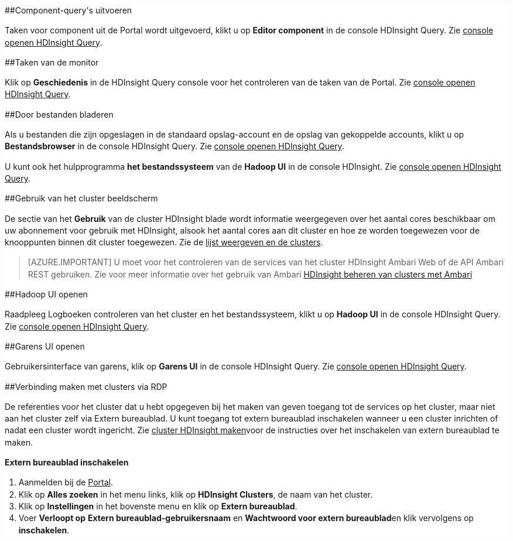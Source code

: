##<a name="run-hive-queries"></a>Component-query's uitvoeren

Taken voor component uit de Portal wordt uitgevoerd, klikt u op **Editor component** in de console HDInsight Query. Zie [console openen HDInsight Query](#open-hdinsight-query-console).

##<a name="monitor-jobs"></a>Taken van de monitor

Klik op **Geschiedenis** in de HDInsight Query console voor het controleren van de taken van de Portal. Zie [console openen HDInsight Query](#open-hdinsight-query-console).

##<a name="browse-files"></a>Door bestanden bladeren

Als u bestanden die zijn opgeslagen in de standaard opslag-account en de opslag van gekoppelde accounts, klikt u op **Bestandsbrowser** in de console HDInsight Query. Zie [console openen HDInsight Query](#open-hdinsight-query-console).

U kunt ook het hulpprogramma **het bestandssysteem** van de **Hadoop UI** in de console HDInsight.  Zie [console openen HDInsight Query](#open-hdinsight-query-console).



##<a name="monitor-cluster-usage"></a>Gebruik van het cluster beeldscherm

De sectie van het __Gebruik__ van de cluster HDInsight blade wordt informatie weergegeven over het aantal cores beschikbaar om uw abonnement voor gebruik met HDInsight, alsook het aantal cores aan dit cluster en hoe ze worden toegewezen voor de knooppunten binnen dit cluster toegewezen. Zie de [lijst weergeven en de clusters](#list-and-show-clusters).

> [AZURE.IMPORTANT] U moet voor het controleren van de services van het cluster HDInsight Ambari Web of de API Ambari REST gebruiken. Zie voor meer informatie over het gebruik van Ambari [HDInsight beheren van clusters met Ambari](hdinsight-hadoop-manage-ambari.md)


##<a name="open-hadoop-ui"></a>Hadoop UI openen

Raadpleeg Logboeken controleren van het cluster en het bestandssysteem, klikt u op **Hadoop UI** in de console HDInsight Query. Zie [console openen HDInsight Query](#open-hdinsight-query-console).

##<a name="open-yarn-ui"></a>Garens UI openen

Gebruikersinterface van garens, klik op **Garens UI** in de console HDInsight Query. Zie [console openen HDInsight Query](#open-hdinsight-query-console).

##<a name="connect-to-clusters-using-rdp"></a>Verbinding maken met clusters via RDP

De referenties voor het cluster dat u hebt opgegeven bij het maken van geven toegang tot de services op het cluster, maar niet aan het cluster zelf via Extern bureaublad. U kunt toegang tot extern bureaublad inschakelen wanneer u een cluster inrichten of nadat een cluster wordt ingericht. Zie [cluster HDInsight maken](hdinsight-provision-clusters.md)voor de instructies over het inschakelen van extern bureaublad te maken.

**Extern bureaublad inschakelen**

1. Aanmelden bij de [Portal][azure-portal].
2. Klik op **Alles zoeken** in het menu links, klik op **HDInsight Clusters**, de naam van het cluster.
3. Klik op **Instellingen** in het bovenste menu en klik op **Extern bureaublad**.
4. Voer **Verloopt op** **Extern bureaublad-gebruikersnaam** en **Wachtwoord voor extern bureaublad**en klik vervolgens op **inschakelen**.


[azure-portal]: https://portal.azure.com
[image-hadoopcommandline]: ./media/hdinsight-administer-use-management-portal/hdinsight-hadoop-command-line.png "Hadoop vanaf de opdrachtregel"